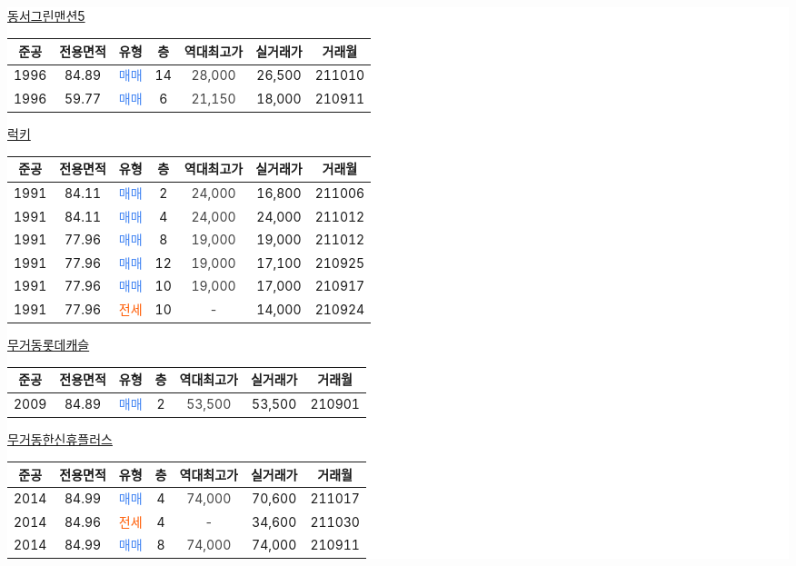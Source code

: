 [동서그린맨션5](https://search.naver.com/search.naver?query=%EC%9A%B8%EC%82%B0%EA%B4%91%EC%97%AD%EC%8B%9C+%EB%82%A8%EA%B5%AC+%EB%AC%B4%EA%B1%B0%EB%8F%99+%EB%8F%99%EC%84%9C%EA%B7%B8%EB%A6%B0%EB%A7%A8%EC%85%985)

|준공|전용면적|유형|층|역대최고가|실거래가|거래월|
|:---:|:---:|:---:|:---:|:---:|:---:|:---:|
|1996|84.89|<span style="color:#4285f3">매매</span>|14|<span style="color:#444444">28,000</span>|26,500|211010|
|1996|59.77|<span style="color:#4285f3">매매</span>|6|<span style="color:#444444">21,150</span>|18,000|210911|

[럭키](https://search.naver.com/search.naver?query=%EC%9A%B8%EC%82%B0%EA%B4%91%EC%97%AD%EC%8B%9C+%EB%82%A8%EA%B5%AC+%EB%AC%B4%EA%B1%B0%EB%8F%99+%EB%9F%AD%ED%82%A4)

|준공|전용면적|유형|층|역대최고가|실거래가|거래월|
|:---:|:---:|:---:|:---:|:---:|:---:|:---:|
|1991|84.11|<span style="color:#4285f3">매매</span>|2|<span style="color:#444444">24,000</span>|16,800|211006|
|1991|84.11|<span style="color:#4285f3">매매</span>|4|<span style="color:#444444">24,000</span>|24,000|211012|
|1991|77.96|<span style="color:#4285f3">매매</span>|8|<span style="color:#444444">19,000</span>|19,000|211012|
|1991|77.96|<span style="color:#4285f3">매매</span>|12|<span style="color:#444444">19,000</span>|17,100|210925|
|1991|77.96|<span style="color:#4285f3">매매</span>|10|<span style="color:#444444">19,000</span>|17,000|210917|
|1991|77.96|<span style="color:#ff5a00">전세</span>|10|<span style="color:#444444">-</span>|14,000|210924|


<script async src="//pagead2.googlesyndication.com/pagead/js/adsbygoogle.js"></script>

<ins class="adsbygoogle"
     style="display:block"
     data-ad-client="ca-pub-2446590836940007"
     data-ad-slot="1659523306"
     data-ad-format="auto"
     data-full-width-responsive="true"></ins>
<script>
(adsbygoogle = window.adsbygoogle || []).push({});
</script>


[무거동롯데캐슬](https://search.naver.com/search.naver?query=%EC%9A%B8%EC%82%B0%EA%B4%91%EC%97%AD%EC%8B%9C+%EB%82%A8%EA%B5%AC+%EB%AC%B4%EA%B1%B0%EB%8F%99+%EB%AC%B4%EA%B1%B0%EB%8F%99%EB%A1%AF%EB%8D%B0%EC%BA%90%EC%8A%AC)

|준공|전용면적|유형|층|역대최고가|실거래가|거래월|
|:---:|:---:|:---:|:---:|:---:|:---:|:---:|
|2009|84.89|<span style="color:#4285f3">매매</span>|2|<span style="color:#444444">53,500</span>|53,500|210901|

[무거동한신휴플러스](https://search.naver.com/search.naver?query=%EC%9A%B8%EC%82%B0%EA%B4%91%EC%97%AD%EC%8B%9C+%EB%82%A8%EA%B5%AC+%EB%AC%B4%EA%B1%B0%EB%8F%99+%EB%AC%B4%EA%B1%B0%EB%8F%99%ED%95%9C%EC%8B%A0%ED%9C%B4%ED%94%8C%EB%9F%AC%EC%8A%A4)

|준공|전용면적|유형|층|역대최고가|실거래가|거래월|
|:---:|:---:|:---:|:---:|:---:|:---:|:---:|
|2014|84.99|<span style="color:#4285f3">매매</span>|4|<span style="color:#444444">74,000</span>|70,600|211017|
|2014|84.96|<span style="color:#ff5a00">전세</span>|4|<span style="color:#444444">-</span>|34,600|211030|
|2014|84.99|<span style="color:#4285f3">매매</span>|8|<span style="color:#444444">74,000</span>|74,000|210911|
